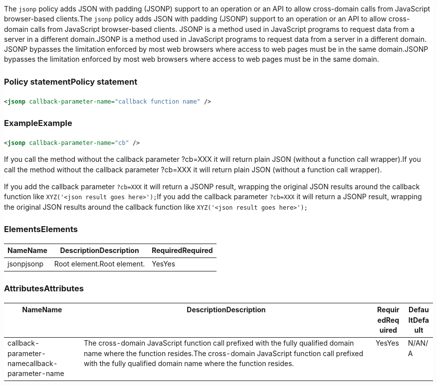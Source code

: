  <span data-ttu-id="0df94-192">The `jsonp` policy adds JSON with padding (JSONP) support to an operation or an API to allow cross-domain calls from JavaScript browser-based clients.</span><span class="sxs-lookup"><span data-stu-id="0df94-192">The `jsonp` policy adds JSON with padding (JSONP) support to an operation or an API to allow cross-domain calls from JavaScript browser-based clients.</span></span> <span data-ttu-id="0df94-193">JSONP is a method used in JavaScript programs to request data from a server in a different domain.</span><span class="sxs-lookup"><span data-stu-id="0df94-193">JSONP is a method used in JavaScript programs to request data from a server in a different domain.</span></span> <span data-ttu-id="0df94-194">JSONP bypasses the limitation enforced by most web browsers where access to web pages must be in the same domain.</span><span class="sxs-lookup"><span data-stu-id="0df94-194">JSONP bypasses the limitation enforced by most web browsers where access to web pages must be in the same domain.</span></span>  
  
### <a name="policy-statement"></a><span data-ttu-id="0df94-195">Policy statement</span><span class="sxs-lookup"><span data-stu-id="0df94-195">Policy statement</span></span>  
  
```xml  
<jsonp callback-parameter-name="callback function name" />  
```  
  
### <a name="example"></a><span data-ttu-id="0df94-196">Example</span><span class="sxs-lookup"><span data-stu-id="0df94-196">Example</span></span>  
  
```xml  
<jsonp callback-parameter-name="cb" />  
```  
  
 <span data-ttu-id="0df94-197">If you call the method without the callback parameter ?cb=XXX it will return plain JSON (without a function call wrapper).</span><span class="sxs-lookup"><span data-stu-id="0df94-197">If you call the method without the callback parameter ?cb=XXX it will return plain JSON (without a function call wrapper).</span></span>  
  
 <span data-ttu-id="0df94-198">If you add the callback parameter `?cb=XXX` it will return a JSONP result, wrapping the original JSON results around the callback function like `XYZ('<json result goes here>');`</span><span class="sxs-lookup"><span data-stu-id="0df94-198">If you add the callback parameter `?cb=XXX` it will return a JSONP result, wrapping the original JSON results around the callback function like `XYZ('<json result goes here>');`</span></span>  
  
### <a name="elements"></a><span data-ttu-id="0df94-199">Elements</span><span class="sxs-lookup"><span data-stu-id="0df94-199">Elements</span></span>  
  
|<span data-ttu-id="0df94-200">Name</span><span class="sxs-lookup"><span data-stu-id="0df94-200">Name</span></span>|<span data-ttu-id="0df94-201">Description</span><span class="sxs-lookup"><span data-stu-id="0df94-201">Description</span></span>|<span data-ttu-id="0df94-202">Required</span><span class="sxs-lookup"><span data-stu-id="0df94-202">Required</span></span>|  
|----------|-----------------|--------------|  
|<span data-ttu-id="0df94-203">jsonp</span><span class="sxs-lookup"><span data-stu-id="0df94-203">jsonp</span></span>|<span data-ttu-id="0df94-204">Root element.</span><span class="sxs-lookup"><span data-stu-id="0df94-204">Root element.</span></span>|<span data-ttu-id="0df94-205">Yes</span><span class="sxs-lookup"><span data-stu-id="0df94-205">Yes</span></span>|  
  
### <a name="attributes"></a><span data-ttu-id="0df94-206">Attributes</span><span class="sxs-lookup"><span data-stu-id="0df94-206">Attributes</span></span>  
  
|<span data-ttu-id="0df94-207">Name</span><span class="sxs-lookup"><span data-stu-id="0df94-207">Name</span></span>|<span data-ttu-id="0df94-208">Description</span><span class="sxs-lookup"><span data-stu-id="0df94-208">Description</span></span>|<span data-ttu-id="0df94-209">Required</span><span class="sxs-lookup"><span data-stu-id="0df94-209">Required</span></span>|<span data-ttu-id="0df94-210">Default</span><span class="sxs-lookup"><span data-stu-id="0df94-210">Default</span></span>|  
|----------|-----------------|--------------|-------------|  
|<span data-ttu-id="0df94-211">callback-parameter-name</span><span class="sxs-lookup"><span data-stu-id="0df94-211">callback-parameter-name</span></span>|<span data-ttu-id="0df94-212">The cross-domain JavaScript function call prefixed with the fully qualified domain name where the function resides.</span><span class="sxs-lookup"><span data-stu-id="0df94-212">The cross-domain JavaScript function call prefixed with the fully qualified domain name where the function resides.</span></span>|<span data-ttu-id="0df94-213">Yes</span><span class="sxs-lookup"><span data-stu-id="0df94-213">Yes</span></span>|<span data-ttu-id="0df94-214">N/A</span><span class="sxs-lookup"><span data-stu-id="0df94-214">N/A</span></span>|  
  